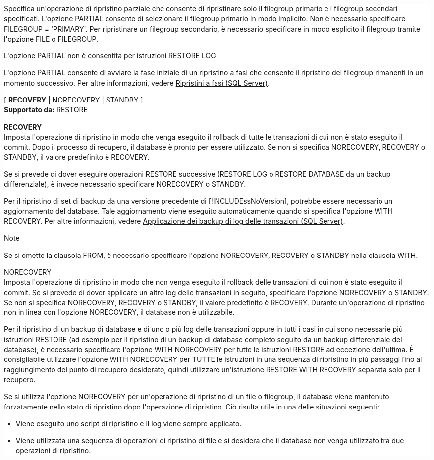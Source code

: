  Specifica un'operazione di ripristino parziale che consente di ripristinare solo il filegroup primario e i filegroup secondari specificati. L'opzione PARTIAL consente di selezionare il filegroup primario in modo implicito. Non è necessario specificare FILEGROUP = 'PRIMARY'. Per ripristinare un filegroup secondario, è necessario specificare in modo esplicito il filegroup tramite l'opzione FILE o FILEGROUP.  
  
 L'opzione PARTIAL non è consentita per istruzioni RESTORE LOG.  
  
 L'opzione PARTIAL consente di avviare la fase iniziale di un ripristino a fasi che consente il ripristino dei filegroup rimanenti in un momento successivo. Per altre informazioni, vedere [Ripristini a fasi &#40;SQL Server&#41;](../../relational-databases/backup-restore/piecemeal-restores-sql-server.md).  
  
 [ **RECOVERY** | NORECOVERY | STANDBY ]  
 **Supportato da:**  [RESTORE](../../t-sql/statements/restore-statements-transact-sql.md)  
  
 **RECOVERY**  
 Imposta l'operazione di ripristino in modo che venga eseguito il rollback di tutte le transazioni di cui non è stato eseguito il commit. Dopo il processo di recupero, il database è pronto per essere utilizzato. Se non si specifica NORECOVERY, RECOVERY o STANDBY, il valore predefinito è RECOVERY.  
  
 Se si prevede di dover eseguire operazioni RESTORE successive (RESTORE LOG o RESTORE DATABASE da un backup differenziale), è invece necessario specificare NORECOVERY o STANDBY.  
  
 Per il ripristino di set di backup da una versione precedente di [!INCLUDE[ssNoVersion](../../includes/ssnoversion-md.md)], potrebbe essere necessario un aggiornamento del database. Tale aggiornamento viene eseguito automaticamente quando si specifica l'opzione WITH RECOVERY. Per altre informazioni, vedere [Applicazione dei backup di log delle transazioni &#40;SQL Server&#41;](../../relational-databases/backup-restore/apply-transaction-log-backups-sql-server.md).  
  
> [!NOTE]  
>  Se si omette la clausola FROM, è necessario specificare l'opzione NORECOVERY, RECOVERY o STANDBY nella clausola WITH.  
  
 NORECOVERY  
 Imposta l'operazione di ripristino in modo che non venga eseguito il rollback delle transazioni di cui non è stato eseguito il commit. Se si prevede di dover applicare un altro log delle transazioni in seguito, specificare l'opzione NORECOVERY o STANDBY. Se non si specifica NORECOVERY, RECOVERY o STANDBY, il valore predefinito è RECOVERY. Durante un'operazione di ripristino non in linea con l'opzione NORECOVERY, il database non è utilizzabile.  
  
 Per il ripristino di un backup di database e di uno o più log delle transazioni oppure in tutti i casi in cui sono necessarie più istruzioni RESTORE (ad esempio per il ripristino di un backup di database completo seguito da un backup differenziale del database), è necessario specificare l'opzione WITH NORECOVERY per tutte le istruzioni RESTORE ad eccezione dell'ultima. È consigliabile utilizzare l'opzione WITH NORECOVERY per TUTTE le istruzioni in una sequenza di ripristino in più passaggi fino al raggiungimento del punto di recupero desiderato, quindi utilizzare un'istruzione RESTORE WITH RECOVERY separata solo per il recupero.  
  
 Se si utilizza l'opzione NORECOVERY per un'operazione di ripristino di un file o filegroup, il database viene mantenuto forzatamente nello stato di ripristino dopo l'operazione di ripristino. Ciò risulta utile in una delle situazioni seguenti:  
  
-   Viene eseguito uno script di ripristino e il log viene sempre applicato.  
  
-   Viene utilizzata una sequenza di operazioni di ripristino di file e si desidera che il database non venga utilizzato tra due operazioni di ripristino.  
  